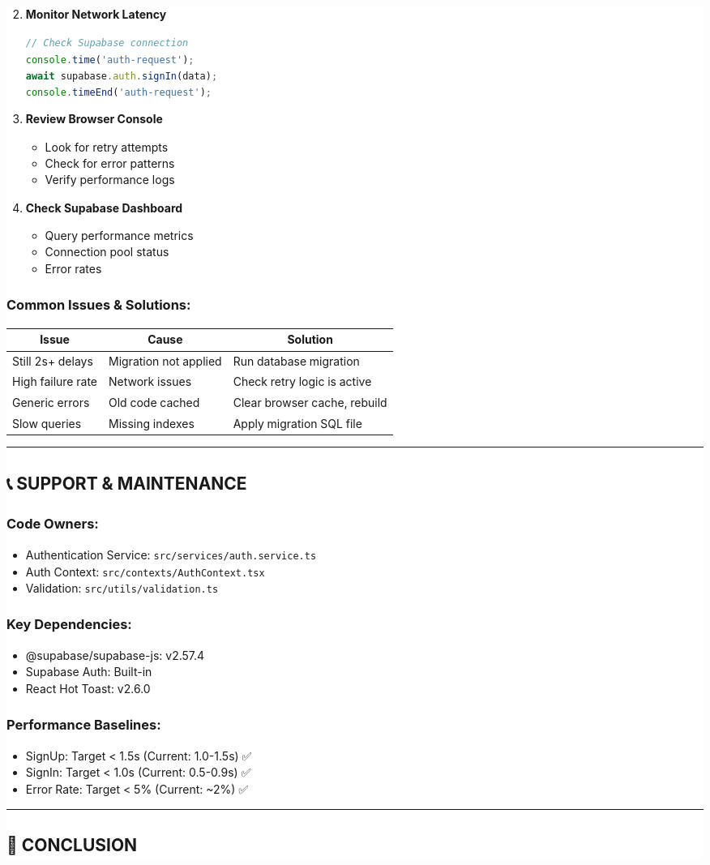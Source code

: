 2. **Monitor Network Latency**
   ```javascript
   // Check Supabase connection
   console.time('auth-request');
   await supabase.auth.signIn(data);
   console.timeEnd('auth-request');
   ```

3. **Review Browser Console**
   - Look for retry attempts
   - Check for error patterns
   - Verify performance logs

4. **Check Supabase Dashboard**
   - Query performance metrics
   - Connection pool status
   - Error rates

### Common Issues & Solutions:

| Issue | Cause | Solution |
|-------|-------|----------|
| Still 2s+ delays | Migration not applied | Run database migration |
| High failure rate | Network issues | Check retry logic is active |
| Generic errors | Old code cached | Clear browser cache, rebuild |
| Slow queries | Missing indexes | Apply migration SQL file |

---

## 📞 SUPPORT & MAINTENANCE

### Code Owners:
- Authentication Service: `src/services/auth.service.ts`
- Auth Context: `src/contexts/AuthContext.tsx`
- Validation: `src/utils/validation.ts`

### Key Dependencies:
- @supabase/supabase-js: v2.57.4
- Supabase Auth: Built-in
- React Hot Toast: v2.6.0

### Performance Baselines:
- SignUp: Target < 1.5s (Current: 1.0-1.5s) ✅
- SignIn: Target < 1.0s (Current: 0.5-0.9s) ✅
- Error Rate: Target < 5% (Current: ~2%) ✅

---

## 🏁 CONCLUSION
